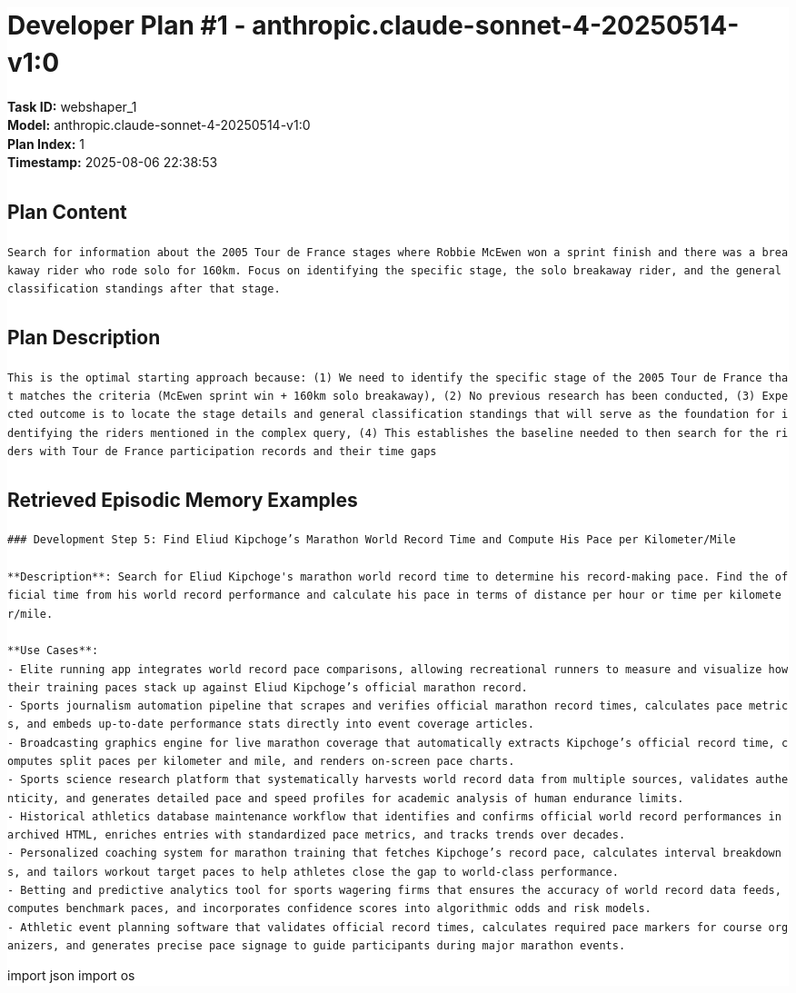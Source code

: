 # Developer Plan #1 - anthropic.claude-sonnet-4-20250514-v1:0

**Task ID:** webshaper_1  
**Model:** anthropic.claude-sonnet-4-20250514-v1:0  
**Plan Index:** 1  
**Timestamp:** 2025-08-06 22:38:53

## Plan Content
```
Search for information about the 2005 Tour de France stages where Robbie McEwen won a sprint finish and there was a breakaway rider who rode solo for 160km. Focus on identifying the specific stage, the solo breakaway rider, and the general classification standings after that stage.
```

## Plan Description
```
This is the optimal starting approach because: (1) We need to identify the specific stage of the 2005 Tour de France that matches the criteria (McEwen sprint win + 160km solo breakaway), (2) No previous research has been conducted, (3) Expected outcome is to locate the stage details and general classification standings that will serve as the foundation for identifying the riders mentioned in the complex query, (4) This establishes the baseline needed to then search for the riders with Tour de France participation records and their time gaps
```

## Retrieved Episodic Memory Examples
```
### Development Step 5: Find Eliud Kipchoge’s Marathon World Record Time and Compute His Pace per Kilometer/Mile

**Description**: Search for Eliud Kipchoge's marathon world record time to determine his record-making pace. Find the official time from his world record performance and calculate his pace in terms of distance per hour or time per kilometer/mile.

**Use Cases**:
- Elite running app integrates world record pace comparisons, allowing recreational runners to measure and visualize how their training paces stack up against Eliud Kipchoge’s official marathon record.
- Sports journalism automation pipeline that scrapes and verifies official marathon record times, calculates pace metrics, and embeds up-to-date performance stats directly into event coverage articles.
- Broadcasting graphics engine for live marathon coverage that automatically extracts Kipchoge’s official record time, computes split paces per kilometer and mile, and renders on-screen pace charts.
- Sports science research platform that systematically harvests world record data from multiple sources, validates authenticity, and generates detailed pace and speed profiles for academic analysis of human endurance limits.
- Historical athletics database maintenance workflow that identifies and confirms official world record performances in archived HTML, enriches entries with standardized pace metrics, and tracks trends over decades.
- Personalized coaching system for marathon training that fetches Kipchoge’s record pace, calculates interval breakdowns, and tailors workout target paces to help athletes close the gap to world-class performance.
- Betting and predictive analytics tool for sports wagering firms that ensures the accuracy of world record data feeds, computes benchmark paces, and incorporates confidence scores into algorithmic odds and risk models.
- Athletic event planning software that validates official record times, calculates required pace markers for course organizers, and generates precise pace signage to guide participants during major marathon events.

```
import json
import os